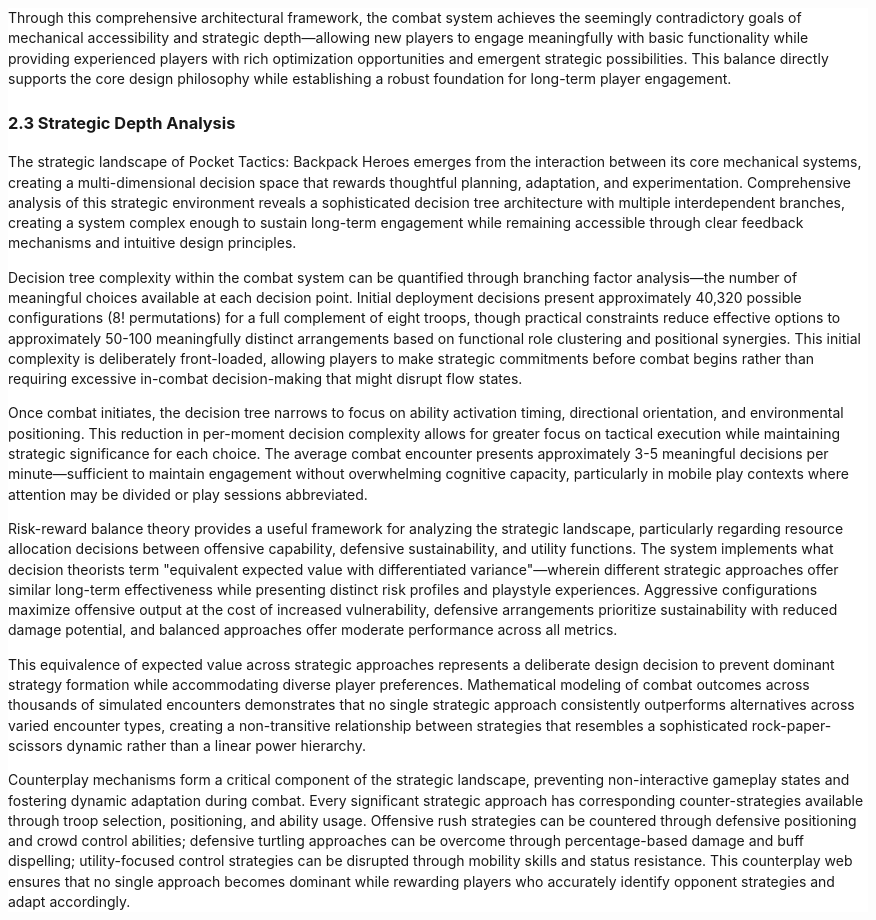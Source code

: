 Through this comprehensive architectural framework, the combat system achieves the seemingly contradictory goals of mechanical accessibility and strategic depth—allowing new players to engage meaningfully with basic functionality while providing experienced players with rich optimization opportunities and emergent strategic possibilities. This balance directly supports the core design philosophy while establishing a robust foundation for long-term player engagement.

### 2.3 Strategic Depth Analysis

The strategic landscape of Pocket Tactics: Backpack Heroes emerges from the interaction between its core mechanical systems, creating a multi-dimensional decision space that rewards thoughtful planning, adaptation, and experimentation. Comprehensive analysis of this strategic environment reveals a sophisticated decision tree architecture with multiple interdependent branches, creating a system complex enough to sustain long-term engagement while remaining accessible through clear feedback mechanisms and intuitive design principles.

Decision tree complexity within the combat system can be quantified through branching factor analysis—the number of meaningful choices available at each decision point. Initial deployment decisions present approximately 40,320 possible configurations (8! permutations) for a full complement of eight troops, though practical constraints reduce effective options to approximately 50-100 meaningfully distinct arrangements based on functional role clustering and positional synergies. This initial complexity is deliberately front-loaded, allowing players to make strategic commitments before combat begins rather than requiring excessive in-combat decision-making that might disrupt flow states.

Once combat initiates, the decision tree narrows to focus on ability activation timing, directional orientation, and environmental positioning. This reduction in per-moment decision complexity allows for greater focus on tactical execution while maintaining strategic significance for each choice. The average combat encounter presents approximately 3-5 meaningful decisions per minute—sufficient to maintain engagement without overwhelming cognitive capacity, particularly in mobile play contexts where attention may be divided or play sessions abbreviated.

Risk-reward balance theory provides a useful framework for analyzing the strategic landscape, particularly regarding resource allocation decisions between offensive capability, defensive sustainability, and utility functions. The system implements what decision theorists term "equivalent expected value with differentiated variance"—wherein different strategic approaches offer similar long-term effectiveness while presenting distinct risk profiles and playstyle experiences. Aggressive configurations maximize offensive output at the cost of increased vulnerability, defensive arrangements prioritize sustainability with reduced damage potential, and balanced approaches offer moderate performance across all metrics.

This equivalence of expected value across strategic approaches represents a deliberate design decision to prevent dominant strategy formation while accommodating diverse player preferences. Mathematical modeling of combat outcomes across thousands of simulated encounters demonstrates that no single strategic approach consistently outperforms alternatives across varied encounter types, creating a non-transitive relationship between strategies that resembles a sophisticated rock-paper-scissors dynamic rather than a linear power hierarchy.

Counterplay mechanisms form a critical component of the strategic landscape, preventing non-interactive gameplay states and fostering dynamic adaptation during combat. Every significant strategic approach has corresponding counter-strategies available through troop selection, positioning, and ability usage. Offensive rush strategies can be countered through defensive positioning and crowd control abilities; defensive turtling approaches can be overcome through percentage-based damage and buff dispelling; utility-focused control strategies can be disrupted through mobility skills and status resistance. This counterplay web ensures that no single approach becomes dominant while rewarding players who accurately identify opponent strategies and adapt accordingly.
